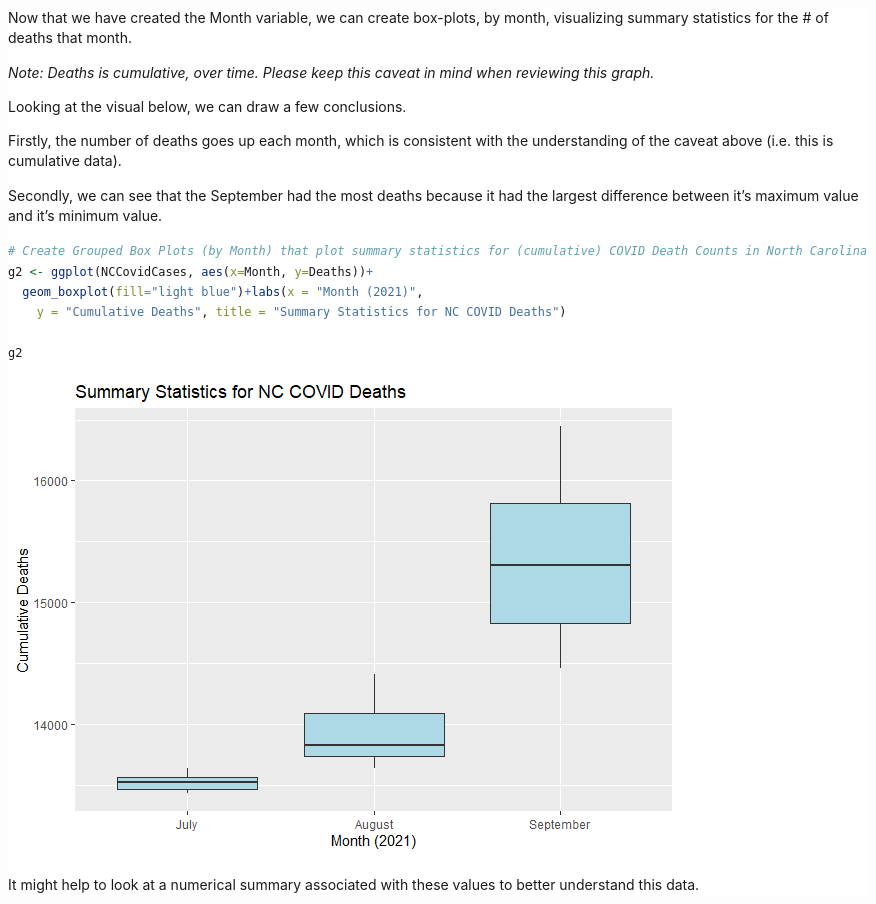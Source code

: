Now that we have created the Month variable, we can create box-plots, by
month, visualizing summary statistics for the \# of deaths that month.

*Note: Deaths is cumulative, over time. Please keep this caveat in mind
when reviewing this graph.*

Looking at the visual below, we can draw a few conclusions.

Firstly, the number of deaths goes up each month, which is consistent
with the understanding of the caveat above (i.e. this is cumulative
data).

Secondly, we can see that the September had the most deaths because it
had the largest difference between it’s maximum value and it’s minimum
value.

``` r
# Create Grouped Box Plots (by Month) that plot summary statistics for (cumulative) COVID Death Counts in North Carolina
g2 <- ggplot(NCCovidCases, aes(x=Month, y=Deaths))+
  geom_boxplot(fill="light blue")+labs(x = "Month (2021)", 
    y = "Cumulative Deaths", title = "Summary Statistics for NC COVID Deaths")

g2
```

![](README_files/figure-gfm/graph2-1.png)

It might help to look at a numerical summary associated with these
values to better understand this data.
